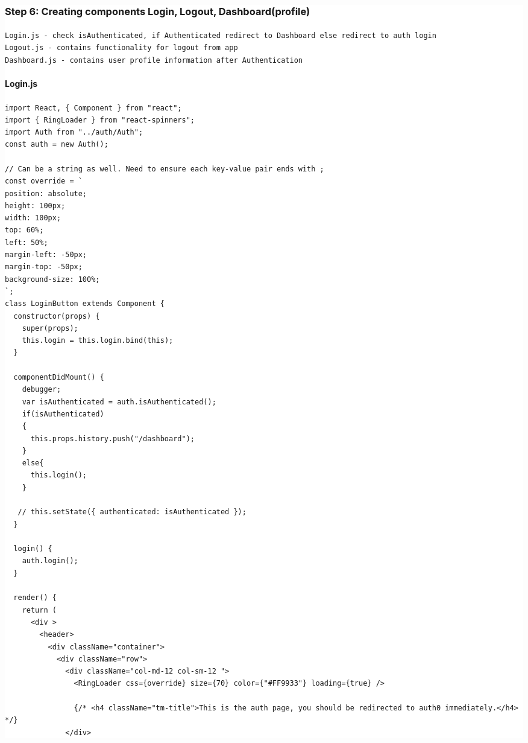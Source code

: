### Step 6: Creating components Login, Logout, Dashboard(profile)

```
Login.js - check isAuthenticated, if Authenticated redirect to Dashboard else redirect to auth login
Logout.js - contains functionality for logout from app
Dashboard.js - contains user profile information after Authentication
```
#### Login.js
```
import React, { Component } from "react";
import { RingLoader } from "react-spinners";
import Auth from "../auth/Auth";
const auth = new Auth();

// Can be a string as well. Need to ensure each key-value pair ends with ;
const override = `
position: absolute;
height: 100px;
width: 100px;
top: 60%;
left: 50%;
margin-left: -50px;
margin-top: -50px;
background-size: 100%;
`;
class LoginButton extends Component {
  constructor(props) {
    super(props);
    this.login = this.login.bind(this);
  }

  componentDidMount() {
    debugger;
    var isAuthenticated = auth.isAuthenticated();
    if(isAuthenticated)
    {
      this.props.history.push("/dashboard");
    }
    else{
      this.login();
    }

   // this.setState({ authenticated: isAuthenticated });
  }

  login() {
    auth.login();
  }

  render() {
    return (
      <div >
        <header>
          <div className="container">
            <div className="row">
              <div className="col-md-12 col-sm-12 ">
                <RingLoader css={override} size={70} color={"#FF9933"} loading={true} />

                {/* <h4 className="tm-title">This is the auth page, you should be redirected to auth0 immediately.</h4> */}
              </div>
```